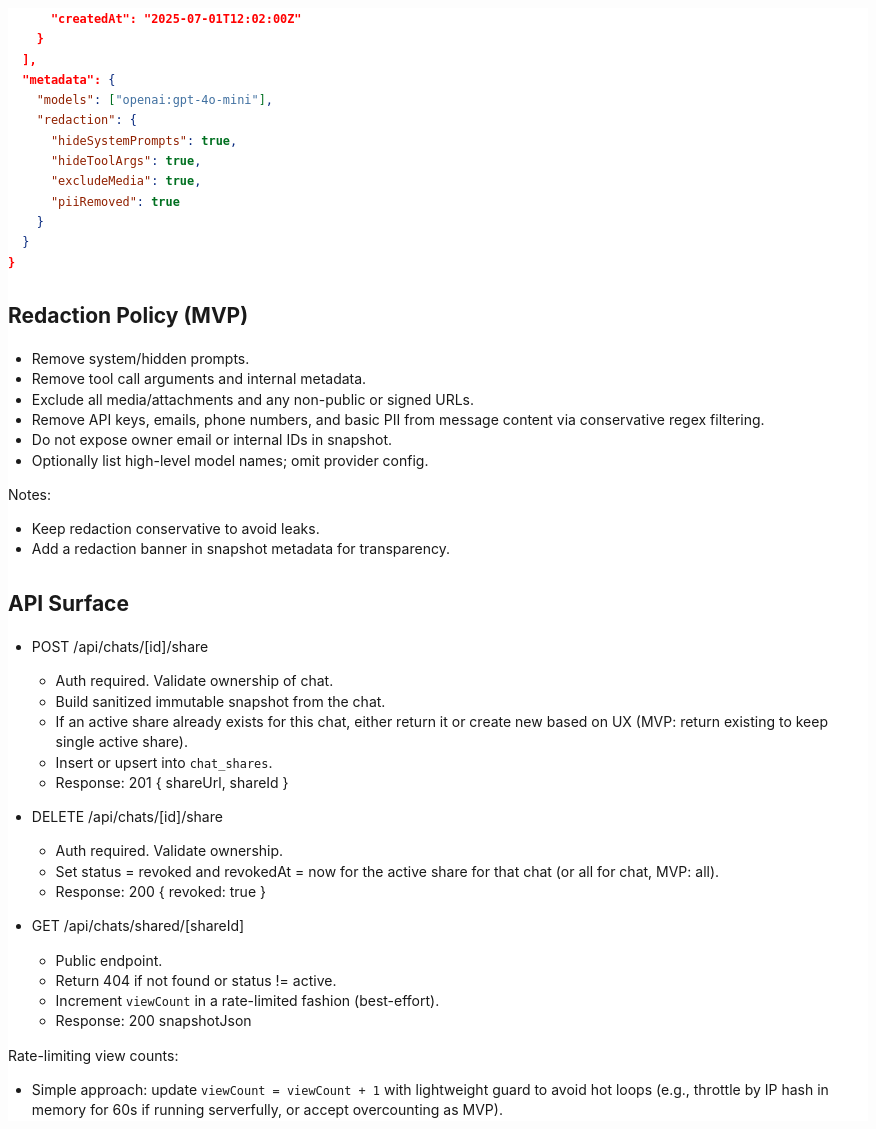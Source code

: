 ```json
      "createdAt": "2025-07-01T12:02:00Z"
    }
  ],
  "metadata": {
    "models": ["openai:gpt-4o-mini"],
    "redaction": {
      "hideSystemPrompts": true,
      "hideToolArgs": true,
      "excludeMedia": true,
      "piiRemoved": true
    }
  }
}
```

## Redaction Policy (MVP)
- Remove system/hidden prompts.
- Remove tool call arguments and internal metadata.
- Exclude all media/attachments and any non-public or signed URLs.
- Remove API keys, emails, phone numbers, and basic PII from message content via conservative regex filtering.
- Do not expose owner email or internal IDs in snapshot.
- Optionally list high-level model names; omit provider config.

Notes:
- Keep redaction conservative to avoid leaks.
- Add a redaction banner in snapshot metadata for transparency.

## API Surface

- POST /api/chats/[id]/share
  - Auth required. Validate ownership of chat.
  - Build sanitized immutable snapshot from the chat.
  - If an active share already exists for this chat, either return it or create new based on UX (MVP: return existing to keep single active share).
  - Insert or upsert into `chat_shares`.
  - Response: 201 { shareUrl, shareId }

- DELETE /api/chats/[id]/share
  - Auth required. Validate ownership.
  - Set status = revoked and revokedAt = now for the active share for that chat (or all for chat, MVP: all).
  - Response: 200 { revoked: true }

- GET /api/chats/shared/[shareId]
  - Public endpoint.
  - Return 404 if not found or status != active.
  - Increment `viewCount` in a rate-limited fashion (best-effort).
  - Response: 200 snapshotJson

Rate-limiting view counts:
- Simple approach: update `viewCount = viewCount + 1` with lightweight guard to avoid hot loops (e.g., throttle by IP hash in memory for 60s if running serverfully, or accept overcounting as MVP).

